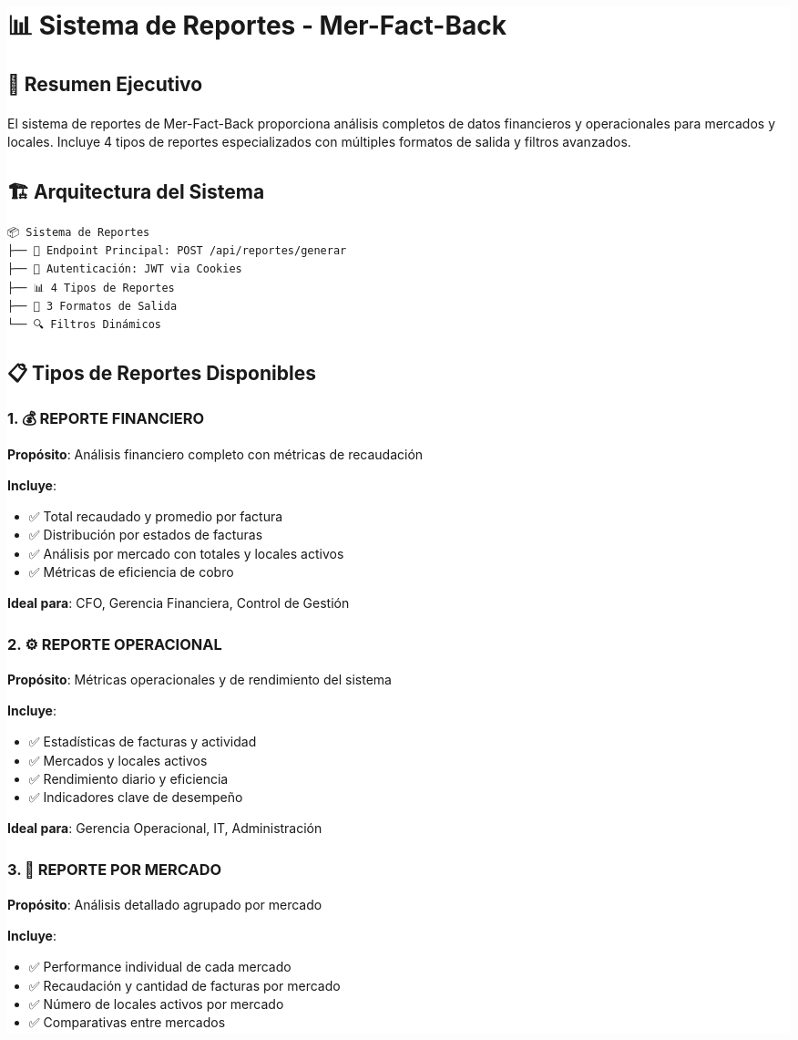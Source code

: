 # 📊 Sistema de Reportes - Mer-Fact-Back

## 🎯 Resumen Ejecutivo

El sistema de reportes de Mer-Fact-Back proporciona análisis completos de datos financieros y operacionales para mercados y locales. Incluye 4 tipos de reportes especializados con múltiples formatos de salida y filtros avanzados.

## 🏗️ Arquitectura del Sistema

```
📦 Sistema de Reportes
├── 🎯 Endpoint Principal: POST /api/reportes/generar
├── 🔐 Autenticación: JWT via Cookies
├── 📊 4 Tipos de Reportes
├── 🎨 3 Formatos de Salida
└── 🔍 Filtros Dinámicos
```

## 📋 Tipos de Reportes Disponibles

### 1. 💰 REPORTE FINANCIERO
**Propósito**: Análisis financiero completo con métricas de recaudación

**Incluye**:
- ✅ Total recaudado y promedio por factura
- ✅ Distribución por estados de facturas
- ✅ Análisis por mercado con totales y locales activos
- ✅ Métricas de eficiencia de cobro

**Ideal para**: CFO, Gerencia Financiera, Control de Gestión

### 2. ⚙️ REPORTE OPERACIONAL
**Propósito**: Métricas operacionales y de rendimiento del sistema

**Incluye**:
- ✅ Estadísticas de facturas y actividad
- ✅ Mercados y locales activos
- ✅ Rendimiento diario y eficiencia
- ✅ Indicadores clave de desempeño

**Ideal para**: Gerencia Operacional, IT, Administración

### 3. 🏢 REPORTE POR MERCADO
**Propósito**: Análisis detallado agrupado por mercado

**Incluye**:
- ✅ Performance individual de cada mercado
- ✅ Recaudación y cantidad de facturas por mercado
- ✅ Número de locales activos por mercado
- ✅ Comparativas entre mercados
